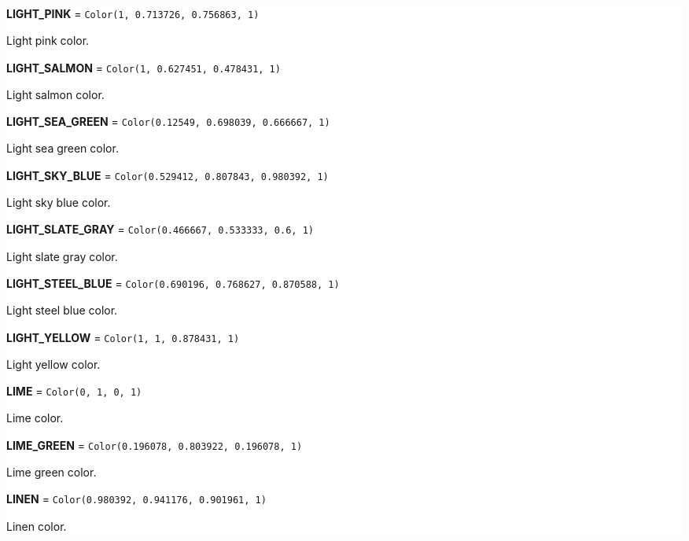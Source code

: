 **LIGHT_PINK** = ``Color(1, 0.713726, 0.756863, 1)`` <div id="class_color_constant_light_pink"></div>

Light pink color.

<div id="_class_color_constant_light_salmon"></div>

**LIGHT_SALMON** = ``Color(1, 0.627451, 0.478431, 1)`` <div id="class_color_constant_light_salmon"></div>

Light salmon color.

<div id="_class_color_constant_light_sea_green"></div>

**LIGHT_SEA_GREEN** = ``Color(0.12549, 0.698039, 0.666667, 1)`` <div id="class_color_constant_light_sea_green"></div>

Light sea green color.

<div id="_class_color_constant_light_sky_blue"></div>

**LIGHT_SKY_BLUE** = ``Color(0.529412, 0.807843, 0.980392, 1)`` <div id="class_color_constant_light_sky_blue"></div>

Light sky blue color.

<div id="_class_color_constant_light_slate_gray"></div>

**LIGHT_SLATE_GRAY** = ``Color(0.466667, 0.533333, 0.6, 1)`` <div id="class_color_constant_light_slate_gray"></div>

Light slate gray color.

<div id="_class_color_constant_light_steel_blue"></div>

**LIGHT_STEEL_BLUE** = ``Color(0.690196, 0.768627, 0.870588, 1)`` <div id="class_color_constant_light_steel_blue"></div>

Light steel blue color.

<div id="_class_color_constant_light_yellow"></div>

**LIGHT_YELLOW** = ``Color(1, 1, 0.878431, 1)`` <div id="class_color_constant_light_yellow"></div>

Light yellow color.

<div id="_class_color_constant_lime"></div>

**LIME** = ``Color(0, 1, 0, 1)`` <div id="class_color_constant_lime"></div>

Lime color.

<div id="_class_color_constant_lime_green"></div>

**LIME_GREEN** = ``Color(0.196078, 0.803922, 0.196078, 1)`` <div id="class_color_constant_lime_green"></div>

Lime green color.

<div id="_class_color_constant_linen"></div>

**LINEN** = ``Color(0.980392, 0.941176, 0.901961, 1)`` <div id="class_color_constant_linen"></div>

Linen color.
